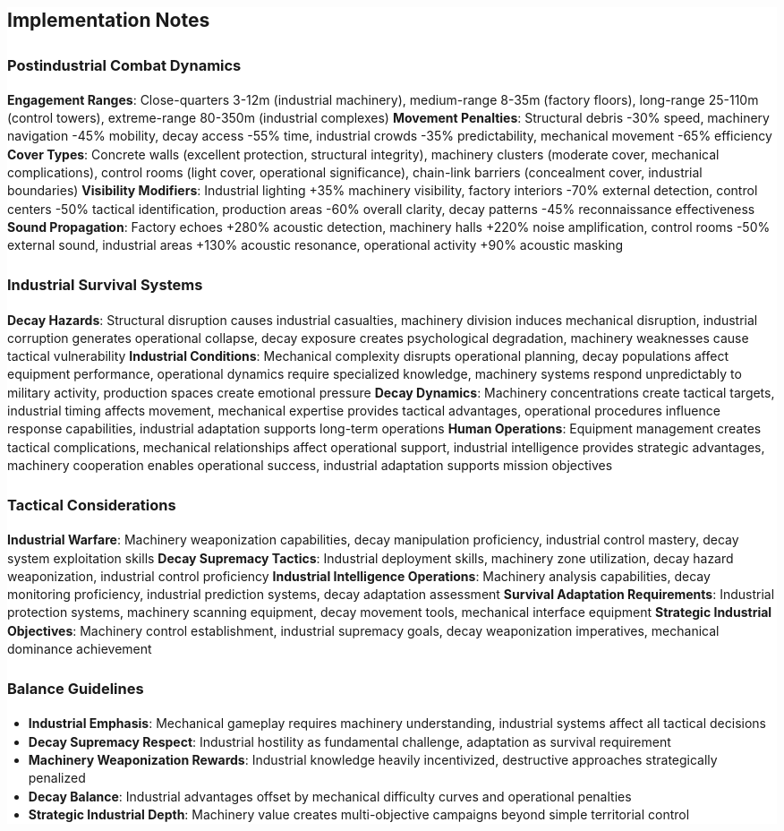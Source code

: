 ## Implementation Notes

### Postindustrial Combat Dynamics
**Engagement Ranges**: Close-quarters 3-12m (industrial machinery), medium-range 8-35m (factory floors), long-range 25-110m (control towers), extreme-range 80-350m (industrial complexes)
**Movement Penalties**: Structural debris -30% speed, machinery navigation -45% mobility, decay access -55% time, industrial crowds -35% predictability, mechanical movement -65% efficiency
**Cover Types**: Concrete walls (excellent protection, structural integrity), machinery clusters (moderate cover, mechanical complications), control rooms (light cover, operational significance), chain-link barriers (concealment cover, industrial boundaries)
**Visibility Modifiers**: Industrial lighting +35% machinery visibility, factory interiors -70% external detection, control centers -50% tactical identification, production areas -60% overall clarity, decay patterns -45% reconnaissance effectiveness
**Sound Propagation**: Factory echoes +280% acoustic detection, machinery halls +220% noise amplification, control rooms -50% external sound, industrial areas +130% acoustic resonance, operational activity +90% acoustic masking

### Industrial Survival Systems
**Decay Hazards**: Structural disruption causes industrial casualties, machinery division induces mechanical disruption, industrial corruption generates operational collapse, decay exposure creates psychological degradation, machinery weaknesses cause tactical vulnerability
**Industrial Conditions**: Mechanical complexity disrupts operational planning, decay populations affect equipment performance, operational dynamics require specialized knowledge, machinery systems respond unpredictably to military activity, production spaces create emotional pressure
**Decay Dynamics**: Machinery concentrations create tactical targets, industrial timing affects movement, mechanical expertise provides tactical advantages, operational procedures influence response capabilities, industrial adaptation supports long-term operations
**Human Operations**: Equipment management creates tactical complications, mechanical relationships affect operational support, industrial intelligence provides strategic advantages, machinery cooperation enables operational success, industrial adaptation supports mission objectives

### Tactical Considerations
**Industrial Warfare**: Machinery weaponization capabilities, decay manipulation proficiency, industrial control mastery, decay system exploitation skills
**Decay Supremacy Tactics**: Industrial deployment skills, machinery zone utilization, decay hazard weaponization, industrial control proficiency
**Industrial Intelligence Operations**: Machinery analysis capabilities, decay monitoring proficiency, industrial prediction systems, decay adaptation assessment
**Survival Adaptation Requirements**: Industrial protection systems, machinery scanning equipment, decay movement tools, mechanical interface equipment
**Strategic Industrial Objectives**: Machinery control establishment, industrial supremacy goals, decay weaponization imperatives, mechanical dominance achievement

### Balance Guidelines
- **Industrial Emphasis**: Mechanical gameplay requires machinery understanding, industrial systems affect all tactical decisions
- **Decay Supremacy Respect**: Industrial hostility as fundamental challenge, adaptation as survival requirement
- **Machinery Weaponization Rewards**: Industrial knowledge heavily incentivized, destructive approaches strategically penalized
- **Decay Balance**: Industrial advantages offset by mechanical difficulty curves and operational penalties
- **Strategic Industrial Depth**: Machinery value creates multi-objective campaigns beyond simple territorial control
